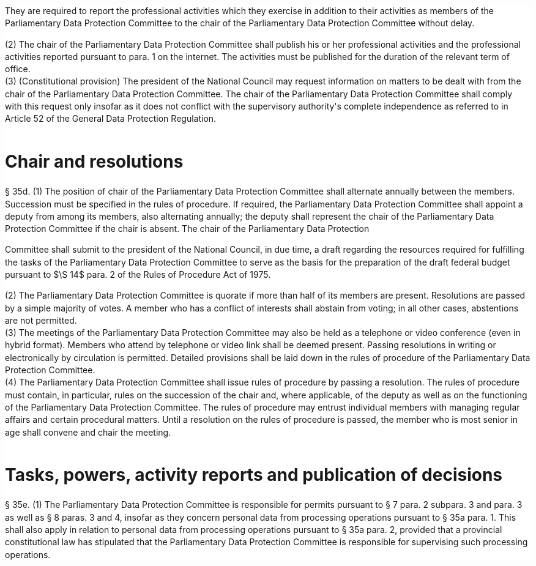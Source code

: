 They are required to report the professional activities which they exercise in addition to their activities as members of the Parliamentary Data Protection Committee to the chair of the Parliamentary Data Protection Committee without delay.

(2) The chair of the Parliamentary Data Protection Committee shall publish his or her professional activities and the professional activities reported pursuant to para. 1 on the internet. The activities must be published for the duration of the relevant term of office.  
(3) (Constitutional provision) The president of the National Council may request information on matters to be dealt with from the chair of the Parliamentary Data Protection Committee. The chair of the Parliamentary Data Protection Committee shall comply with this request only insofar as it does not conflict with the supervisory authority's complete independence as referred to in Article 52 of the General Data Protection Regulation.

# Chair and resolutions

§ 35d. (1) The position of chair of the Parliamentary Data Protection Committee shall alternate annually between the members. Succession must be specified in the rules of procedure. If required, the Parliamentary Data Protection Committee shall appoint a deputy from among its members, also alternating annually; the deputy shall represent the chair of the Parliamentary Data Protection Committee if the chair is absent. The chair of the Parliamentary Data Protection

Committee shall submit to the president of the National Council, in due time, a draft regarding the resources required for fulfilling the tasks of the Parliamentary Data Protection Committee to serve as the basis for the preparation of the draft federal budget pursuant to  $\S 14$  para. 2 of the Rules of Procedure Act of 1975.

(2) The Parliamentary Data Protection Committee is quorate if more than half of its members are present. Resolutions are passed by a simple majority of votes. A member who has a conflict of interests shall abstain from voting; in all other cases, abstentions are not permitted.  
(3) The meetings of the Parliamentary Data Protection Committee may also be held as a telephone or video conference (even in hybrid format). Members who attend by telephone or video link shall be deemed present. Passing resolutions in writing or electronically by circulation is permitted. Detailed provisions shall be laid down in the rules of procedure of the Parliamentary Data Protection Committee.  
(4) The Parliamentary Data Protection Committee shall issue rules of procedure by passing a resolution. The rules of procedure must contain, in particular, rules on the succession of the chair and, where applicable, of the deputy as well as on the functioning of the Parliamentary Data Protection Committee. The rules of procedure may entrust individual members with managing regular affairs and certain procedural matters. Until a resolution on the rules of procedure is passed, the member who is most senior in age shall convene and chair the meeting.

# Tasks, powers, activity reports and publication of decisions

§ 35e. (1) The Parliamentary Data Protection Committee is responsible for permits pursuant to § 7 para. 2 subpara. 3 and para. 3 as well as § 8 paras. 3 and 4, insofar as they concern personal data from processing operations pursuant to § 35a para. 1. This shall also apply in relation to personal data from processing operations pursuant to § 35a para. 2, provided that a provincial constitutional law has stipulated that the Parliamentary Data Protection Committee is responsible for supervising such processing operations.
